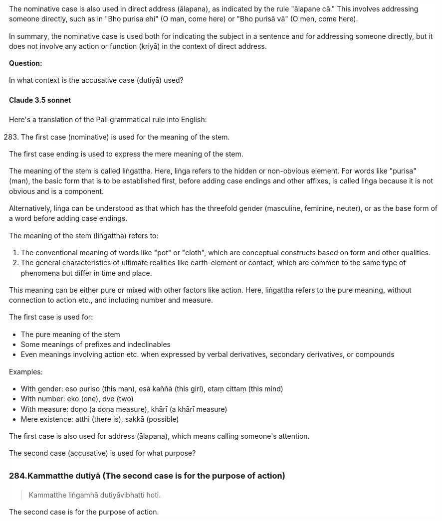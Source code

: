 The nominative case is also used in direct address (ālapana), as indicated by the rule "ālapane cā." This involves addressing someone directly, such as in "Bho purisa ehi" (O man, come here) or "Bho purisā vā" (O men, come here).

In summary, the nominative case is used both for indicating the subject in a sentence and for addressing someone directly, but it does not involve any action or function (kriyā) in the context of direct address.

**Question:**

In what context is the accusative case (dutiyā) used?

#### Claude 3.5 sonnet

Here's a translation of the Pali grammatical rule into English:

283. The first case (nominative) is used for the meaning of the stem.

The first case ending is used to express the mere meaning of the stem.

The meaning of the stem is called liṅgattha. Here, liṅga refers to the hidden or non-obvious element. For words like "purisa" (man), the basic form that is to be established first, before adding case endings and other affixes, is called liṅga because it is not obvious and is a component.

Alternatively, liṅga can be understood as that which has the threefold gender (masculine, feminine, neuter), or as the base form of a word before adding case endings.

The meaning of the stem (liṅgattha) refers to:
1. The conventional meaning of words like "pot" or "cloth", which are conceptual constructs based on form and other qualities.
2. The general characteristics of ultimate realities like earth-element or contact, which are common to the same type of phenomena but differ in time and place.

This meaning can be either pure or mixed with other factors like action. Here, liṅgattha refers to the pure meaning, without connection to action etc., and including number and measure.

The first case is used for:
- The pure meaning of the stem
- Some meanings of prefixes and indeclinables
- Even meanings involving action etc. when expressed by verbal derivatives, secondary derivatives, or compounds

Examples:
- With gender: eso puriso (this man), esā kaññā (this girl), etaṃ cittaṃ (this mind)
- With number: eko (one), dve (two)
- With measure: doṇo (a doṇa measure), khārī (a khārī measure)
- Mere existence: atthi (there is), sakkā (possible)

The first case is also used for address (ālapana), which means calling someone's attention.

The second case (accusative) is used for what purpose?

### 284.Kammatthe dutiyā (The second case is for the purpose of action)

> Kammatthe liṅgamhā dutiyāvibhatti hoti.

The second case is for the purpose of action.

